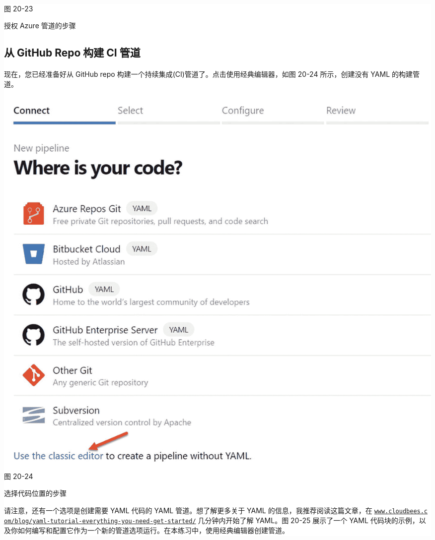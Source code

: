 图 20-23

授权 Azure 管道的步骤

## 从 GitHub Repo 构建 CI 管道

现在，您已经准备好从 GitHub repo 构建一个持续集成(CI)管道了。点击使用经典编辑器，如图 20-24 所示，创建没有 YAML 的构建管道。

![img/511918_1_En_20_Fig24_HTML.jpg](img/511918_1_En_20_Fig24_HTML.jpg)

图 20-24

选择代码位置的步骤

请注意，还有一个选项是创建需要 YAML 代码的 YAML 管道。想了解更多关于 YAML 的信息，我推荐阅读这篇文章，在 [`www.cloudbees.com/blog/yaml-tutorial-everything-you-need-get-started/`](https://www.cloudbees.com/blog/yaml-tutorial-everything-you-need-get-started/) 几分钟内开始了解 YAML。图 20-25 展示了一个 YAML 代码块的示例，以及你如何编写和配置它作为一个新的管道选项运行。在本练习中，使用经典编辑器创建管道。
